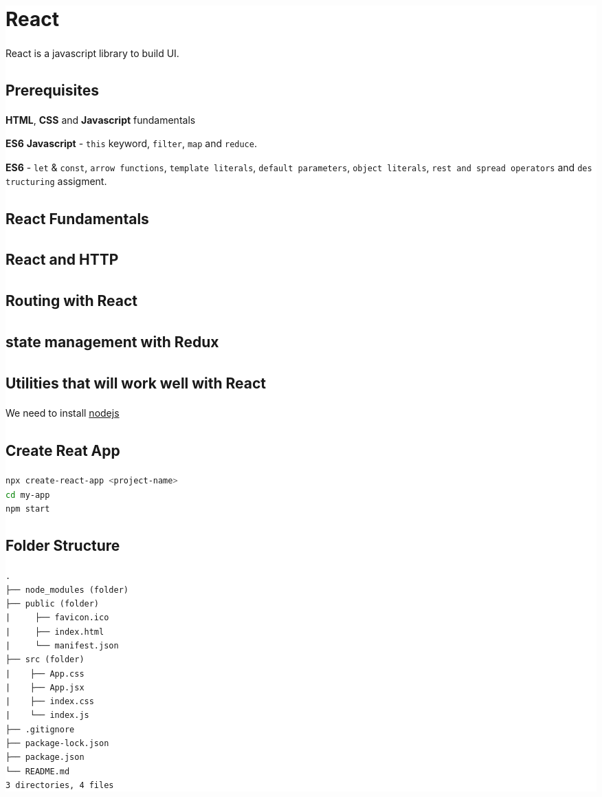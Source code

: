 # React

React is a javascript library to build UI.

## Prerequisites

**HTML**, **CSS** and **Javascript** fundamentals

**ES6**
**Javascript** - `this` keyword, `filter`, `map` and `reduce`.

**ES6** - `let` & `const`, `arrow functions`, `template literals`, `default parameters`, `object literals`, `rest and spread operators` and `destructuring` assigment.

## React Fundamentals

## React and HTTP

## Routing with React

## state management with Redux

## Utilities that will work well with React

We need to install [nodejs](https://nodejs.org/)

## Create Reat App

```bash
npx create-react-app <project-name>
cd my-app
npm start
```

## Folder Structure

```diagram
.
├── node_modules (folder)
├── public (folder)
|     ├── favicon.ico
|     ├── index.html
|     └── manifest.json
├── src (folder)
|    ├── App.css
|    ├── App.jsx
|    ├── index.css
|    └── index.js
├── .gitignore
├── package-lock.json
├── package.json
└── README.md
3 directories, 4 files
```

